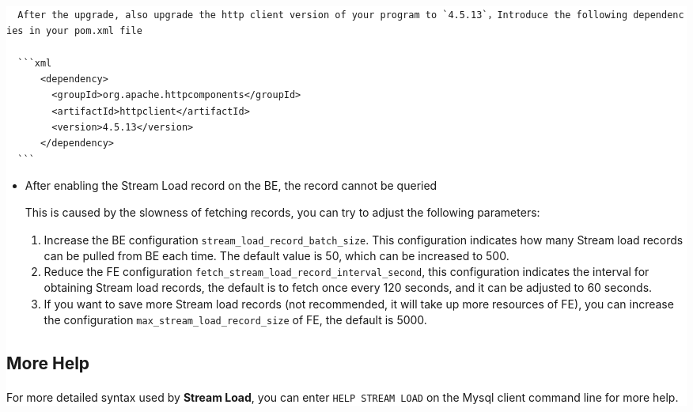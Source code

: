 	  After the upgrade, also upgrade the http client version of your program to `4.5.13`，Introduce the following dependencies in your pom.xml file

	  ```xml
	      <dependency>
	        <groupId>org.apache.httpcomponents</groupId>
	        <artifactId>httpclient</artifactId>
	        <version>4.5.13</version>
	      </dependency>
	  ```
 
* After enabling the Stream Load record on the BE, the record cannot be queried

  This is caused by the slowness of fetching records, you can try to adjust the following parameters:

  1. Increase the BE configuration `stream_load_record_batch_size`. This configuration indicates how many Stream load records can be pulled from BE each time. The default value is 50, which can be increased to 500.
  2. Reduce the FE configuration `fetch_stream_load_record_interval_second`, this configuration indicates the interval for obtaining Stream load records, the default is to fetch once every 120 seconds, and it can be adjusted to 60 seconds.
  3. If you want to save more Stream load records (not recommended, it will take up more resources of FE), you can increase the configuration `max_stream_load_record_size` of FE, the default is 5000.

## More Help

For more detailed syntax used by **Stream Load**,  you can enter `HELP STREAM LOAD` on the Mysql client command line for more help.
